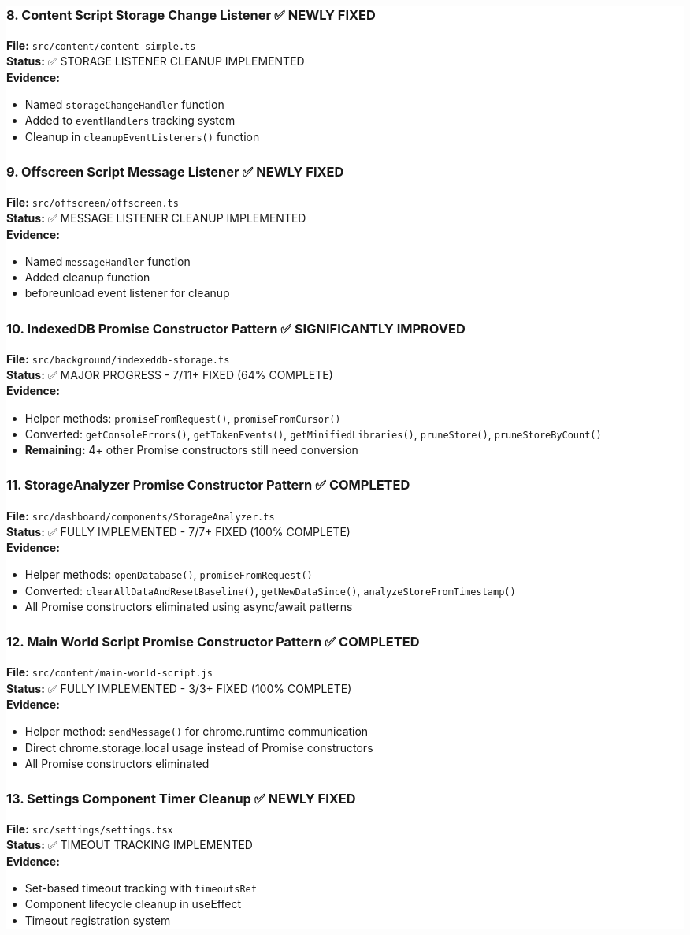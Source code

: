 ### 8. Content Script Storage Change Listener ✅ **NEWLY FIXED**
**File:** `src/content/content-simple.ts`  
**Status:** ✅ STORAGE LISTENER CLEANUP IMPLEMENTED  
**Evidence:**
- Named `storageChangeHandler` function
- Added to `eventHandlers` tracking system
- Cleanup in `cleanupEventListeners()` function

### 9. Offscreen Script Message Listener ✅ **NEWLY FIXED**
**File:** `src/offscreen/offscreen.ts`  
**Status:** ✅ MESSAGE LISTENER CLEANUP IMPLEMENTED  
**Evidence:**
- Named `messageHandler` function
- Added cleanup function
- beforeunload event listener for cleanup

### 10. IndexedDB Promise Constructor Pattern ✅ **SIGNIFICANTLY IMPROVED**
**File:** `src/background/indexeddb-storage.ts`  
**Status:** ✅ MAJOR PROGRESS - 7/11+ FIXED (64% COMPLETE)  
**Evidence:**
- Helper methods: `promiseFromRequest()`, `promiseFromCursor()` 
- Converted: `getConsoleErrors()`, `getTokenEvents()`, `getMinifiedLibraries()`, `pruneStore()`, `pruneStoreByCount()`
- **Remaining:** 4+ other Promise constructors still need conversion

### 11. StorageAnalyzer Promise Constructor Pattern ✅ **COMPLETED**
**File:** `src/dashboard/components/StorageAnalyzer.ts`  
**Status:** ✅ FULLY IMPLEMENTED - 7/7+ FIXED (100% COMPLETE)  
**Evidence:**
- Helper methods: `openDatabase()`, `promiseFromRequest()`
- Converted: `clearAllDataAndResetBaseline()`, `getNewDataSince()`, `analyzeStoreFromTimestamp()`
- All Promise constructors eliminated using async/await patterns

### 12. Main World Script Promise Constructor Pattern ✅ **COMPLETED**
**File:** `src/content/main-world-script.js`  
**Status:** ✅ FULLY IMPLEMENTED - 3/3+ FIXED (100% COMPLETE)  
**Evidence:**
- Helper method: `sendMessage()` for chrome.runtime communication
- Direct chrome.storage.local usage instead of Promise constructors
- All Promise constructors eliminated

### 13. Settings Component Timer Cleanup ✅ **NEWLY FIXED**
**File:** `src/settings/settings.tsx`  
**Status:** ✅ TIMEOUT TRACKING IMPLEMENTED  
**Evidence:**
- Set-based timeout tracking with `timeoutsRef`
- Component lifecycle cleanup in useEffect
- Timeout registration system
